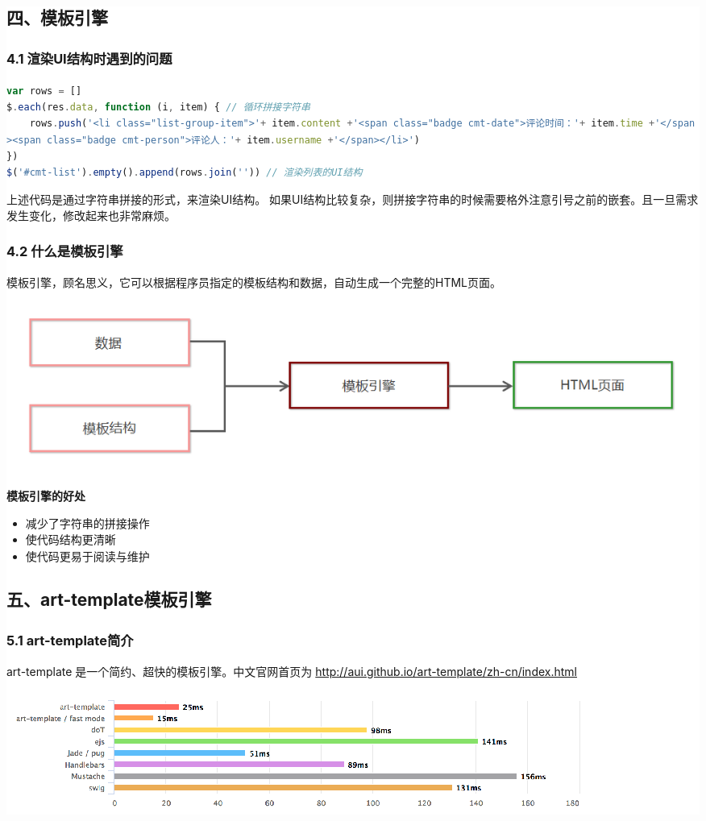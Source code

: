 ## 四、模板引擎

### 4.1 渲染UI结构时遇到的问题

```js
var rows = []
$.each(res.data, function (i, item) { // 循环拼接字符串
    rows.push('<li class="list-group-item">'+ item.content +'<span class="badge cmt-date">评论时间：'+ item.time +'</span><span class="badge cmt-person">评论人：'+ item.username +'</span></li>')
})
$('#cmt-list').empty().append(rows.join('')) // 渲染列表的UI结构

```

上述代码是通过字符串拼接的形式，来渲染UI结构。
如果UI结构比较复杂，则拼接字符串的时候需要格外注意引号之前的嵌套。且一旦需求发生变化，修改起来也非常麻烦。

### 4.2 什么是模板引擎

模板引擎，顾名思义，它可以根据程序员指定的模板结构和数据，自动生成一个完整的HTML页面。

![image-20221214083703156](images/image-20221214083703156.png)

**模板引擎的好处**

- 减少了字符串的拼接操作
- 使代码结构更清晰
- 使代码更易于阅读与维护

## 五、art-template模板引擎

### 5.1 art-template简介

art-template 是一个简约、超快的模板引擎。中文官网首页为 http://aui.github.io/art-template/zh-cn/index.html

![image-20221214084035396](images/image-20221214084035396.png)
